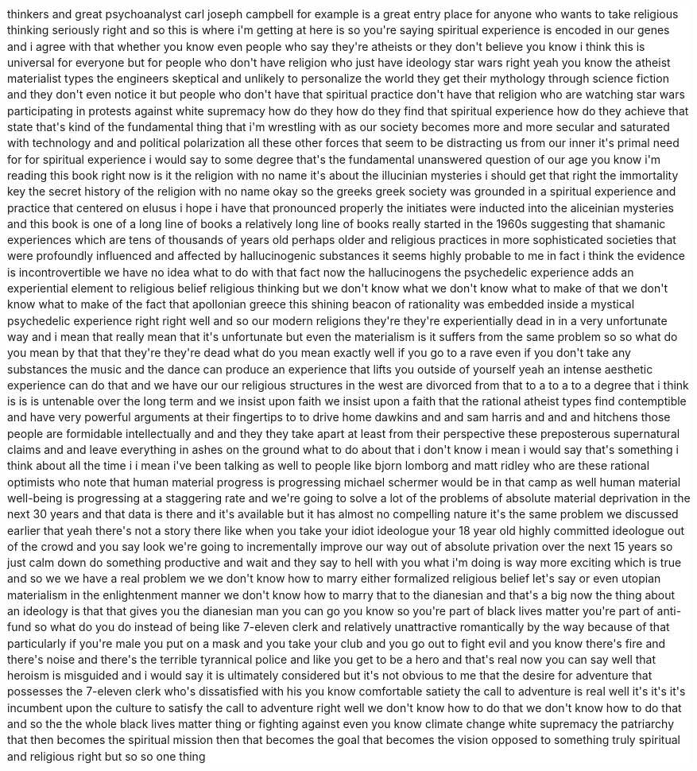 thinkers and great psychoanalyst carl joseph campbell for example is a great entry place for anyone who wants to take religious thinking seriously right and so this is where i'm getting at here is so you're saying spiritual experience is encoded in our genes and i agree with that whether you know even people who say they're atheists or they don't believe you know i think this is universal for everyone but for people who don't have religion who just have ideology star wars right yeah you know the atheist materialist types the engineers skeptical and unlikely to personalize the world they get their mythology through science fiction and they don't even notice it but people who don't have that spiritual practice don't have that religion who are watching star wars participating in protests against white supremacy how do they how do they find that spiritual experience how do they achieve that state that's kind of the fundamental thing that i'm wrestling with as our society becomes more and more secular and saturated with technology and and political polarization all these other forces that seem to be distracting us from our inner it's primal need for for spiritual experience i would say to some degree that's the fundamental unanswered question of our age you know i'm reading this book right now is it the religion with no name it's about the illucinian mysteries i should get that right the immortality key the secret history of the religion with no name okay so the greeks greek society was grounded in a spiritual experience and practice that centered on elusus i hope i have that pronounced properly the initiates were inducted into the aliceinian mysteries and this book is one of a long line of books a relatively long line of books really started in the 1960s suggesting that shamanic experiences which are tens of thousands of years old perhaps older and religious practices in more sophisticated societies that were profoundly influenced and affected by hallucinogenic substances it seems highly probable to me in fact i think the evidence is incontrovertible we have no idea what to do with that fact now the hallucinogens the psychedelic experience adds an experiential element to religious belief religious thinking but we don't know what we don't know what to make of that we don't know what to make of the fact that apollonian greece this shining beacon of rationality was embedded inside a mystical psychedelic experience right right well and so our modern religions they're they're experientially dead in in a very unfortunate way and i mean that really mean that it's unfortunate but even the materialism is it suffers from the same problem so so what do you mean by that that they're they're dead what do you mean exactly well if you go to a rave even if you don't take any substances the music and the dance can produce an experience that lifts you outside of yourself yeah an intense aesthetic experience can do that and we have our our religious structures in the west are divorced from that to a to a to a degree that i think is is is untenable over the long term and we insist upon faith we insist upon a faith that the rational atheist types find contemptible and have very powerful arguments at their fingertips to to drive home dawkins and and sam harris and and and hitchens those people are formidable intellectually and and they they take apart at least from their perspective these preposterous supernatural claims and and leave everything in ashes on the ground what to do about that i don't know i mean i would say that's something i think about all the time i i mean i've been talking as well to people like bjorn lomborg and matt ridley who are these rational optimists who note that human material progress is progressing michael schermer would be in that camp as well human material well-being is progressing at a staggering rate and we're going to solve a lot of the problems of absolute material deprivation in the next 30 years and that data is there and it's available but it has almost no compelling nature it's the same problem we discussed earlier that yeah there's not a story there like when you take your idiot ideologue your 18 year old highly committed ideologue out of the crowd and you say look we're going to incrementally improve our way out of absolute privation over the next 15 years so just calm down do something productive and wait and they say to hell with you what i'm doing is way more exciting which is true and so we we have a real problem we we don't know how to marry either formalized religious belief let's say or even utopian materialism in the enlightenment manner we don't know how to marry that to the dianesian and that's a big now the thing about an ideology is that that gives you the dianesian man you can go you know so you're part of black lives matter you're part of anti-fund so what do you do instead of being like 7-eleven clerk and relatively unattractive romantically by the way because of that particularly if you're male you put on a mask and you take your club and you go out to fight evil and you know there's fire and there's noise and there's the terrible tyrannical police and like you get to be a hero and that's real now you can say well that heroism is misguided and i would say it is ultimately considered but it's not obvious to me that the desire for adventure that possesses the 7-eleven clerk who's dissatisfied with his you know comfortable satiety the call to adventure is real well it's it's it's incumbent upon the culture to satisfy the call to adventure right well we don't know how to do that we don't know how to do that and so the the whole black lives matter thing or fighting against even you know climate change white supremacy the patriarchy that then becomes the spiritual mission then that becomes the goal that becomes the vision opposed to something truly spiritual and religious right but so so one thing